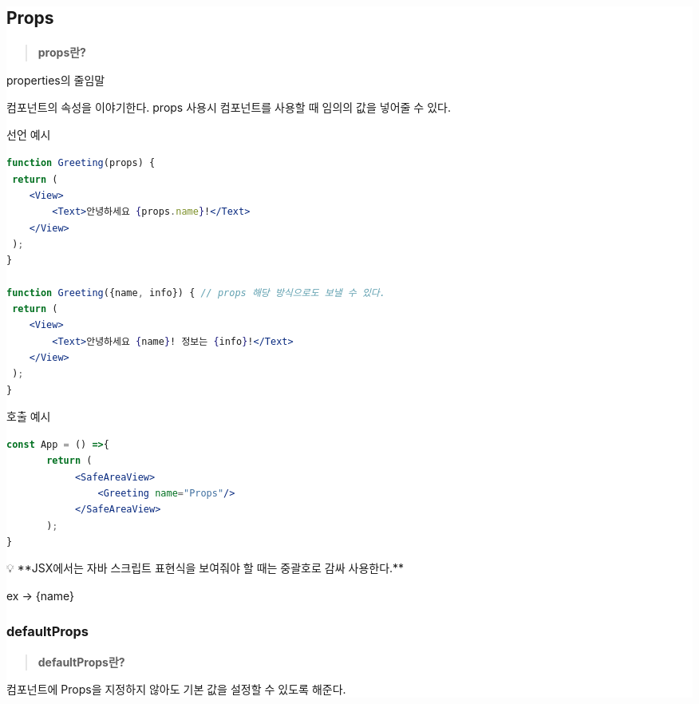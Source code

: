 
## Props

> **props란?**
> 

properties의 줄임말

컴포넌트의 속성을 이야기한다.
props 사용시 컴포넌트를 사용할 때 임의의 값을 넣어줄 수 있다.

선언 예시

```jsx
function Greeting(props) {
 return (
    <View>
        <Text>안녕하세요 {props.name}!</Text>
    </View>
 );   
}

function Greeting({name, info}) { // props 해당 방식으로도 보낼 수 있다.
 return (
    <View>
        <Text>안녕하세요 {name}! 정보는 {info}!</Text>
    </View>
 );   
}
```

호출 예시

```jsx
const App = () =>{
       return (
            <SafeAreaView>
	            <Greeting name="Props"/>
            </SafeAreaView>
       );
}
```

<aside>
💡 **JSX에서는 자바 스크립트 표현식을 보여줘야 할 때는 중괄호로 감싸 사용한다.**

ex → {name}

</aside>

### defaultProps

> **defaultProps란?**
> 

컴포넌트에 Props을 지정하지 않아도 기본 값을 설정할 수 있도록 해준다.
